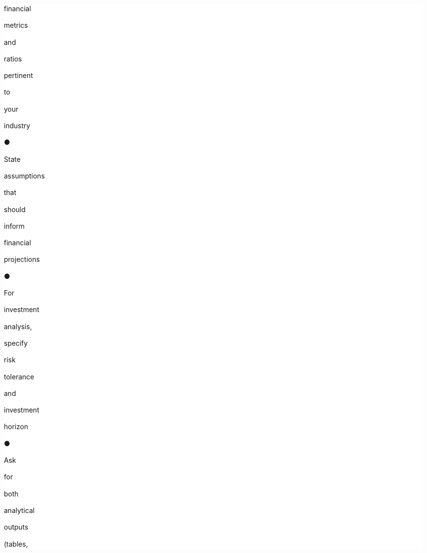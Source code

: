financial
 
metrics
 
and
 
ratios
 
pertinent
 
to
 
your
 
industry
 
●
 
State
 
assumptions
 
that
 
should
 
inform
 
financial
 
projections
 
●
 
For
 
investment
 
analysis,
 
specify
 
risk
 
tolerance
 
and
 
investment
 
horizon
 
●
 
Ask
 
for
 
both
 
analytical
 
outputs
 
(tables,
 